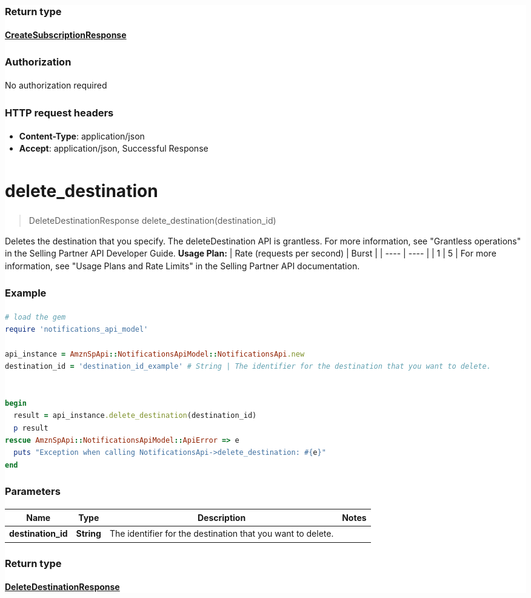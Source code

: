 ### Return type

[**CreateSubscriptionResponse**](CreateSubscriptionResponse.md)

### Authorization

No authorization required

### HTTP request headers

 - **Content-Type**: application/json
 - **Accept**: application/json, Successful Response



# **delete_destination**
> DeleteDestinationResponse delete_destination(destination_id)



Deletes the destination that you specify. The deleteDestination API is grantless. For more information, see \"Grantless operations\" in the Selling Partner API Developer Guide.  **Usage Plan:**  | Rate (requests per second) | Burst | | ---- | ---- | | 1 | 5 |  For more information, see \"Usage Plans and Rate Limits\" in the Selling Partner API documentation.

### Example
```ruby
# load the gem
require 'notifications_api_model'

api_instance = AmznSpApi::NotificationsApiModel::NotificationsApi.new
destination_id = 'destination_id_example' # String | The identifier for the destination that you want to delete.


begin
  result = api_instance.delete_destination(destination_id)
  p result
rescue AmznSpApi::NotificationsApiModel::ApiError => e
  puts "Exception when calling NotificationsApi->delete_destination: #{e}"
end
```

### Parameters

Name | Type | Description  | Notes
------------- | ------------- | ------------- | -------------
 **destination_id** | **String**| The identifier for the destination that you want to delete. | 

### Return type

[**DeleteDestinationResponse**](DeleteDestinationResponse.md)
